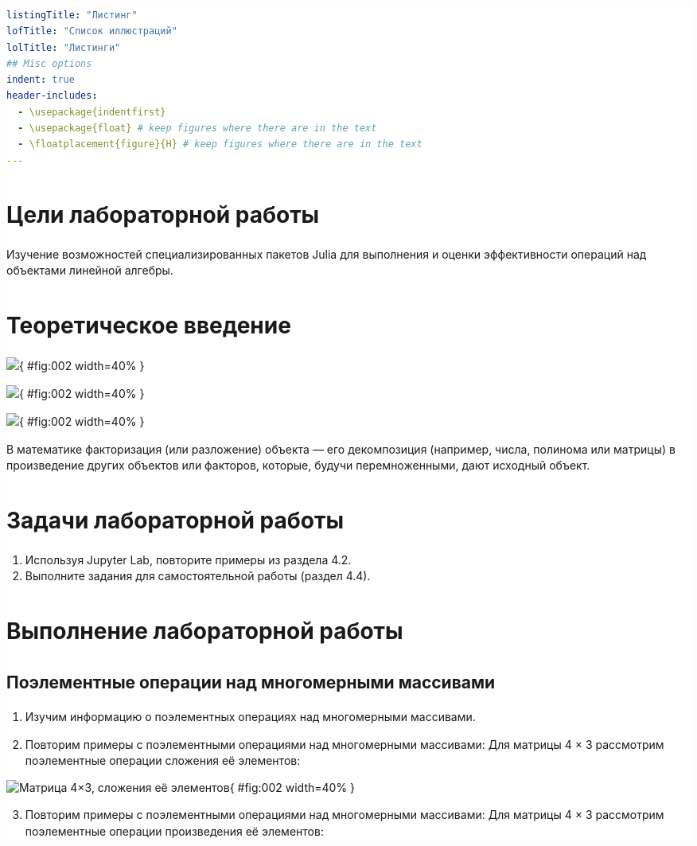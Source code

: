 ```yaml
listingTitle: "Листинг"
lofTitle: "Список иллюстраций"
lolTitle: "Листинги"
## Misc options
indent: true
header-includes:
  - \usepackage{indentfirst}
  - \usepackage{float} # keep figures where there are in the text
  - \floatplacement{figure}{H} # keep figures where there are in the text
---
```



# Цели лабораторной работы

Изучение возможностей специализированных пакетов Julia для выполнения и оценки эффективности операций над объектами линейной алгебры.

# Теоретическое введение 

![](1231.png){ #fig:002 width=40% }

![](1233.png){ #fig:002 width=40% }

![](1232.png){ #fig:002 width=40% }

В математике факторизация (или разложение) объекта — его декомпозиция (например, числа, полинома или матрицы) в произведение других объектов или факторов, которые, будучи перемноженными, дают исходный объект.

# Задачи лабораторной работы

1. Используя Jupyter Lab, повторите примеры из раздела 4.2.
2. Выполните задания для самостоятельной работы (раздел 4.4).

# Выполнение лабораторной работы

## Поэлементные операции над многомерными массивами

1. Изучим информацию о поэлементных операциях над многомерными массивами.
 
2. Повторим примеры с поэлементными операциями над многомерными массивами: Для матрицы 4 × 3 рассмотрим поэлементные операции сложения её элементов:

![Матрица 4×3, сложения её элементов](1.png){ #fig:002 width=40% }

3. Повторим примеры с поэлементными операциями над многомерными массивами: Для матрицы 4 × 3 рассмотрим поэлементные операции произведения её элементов:
